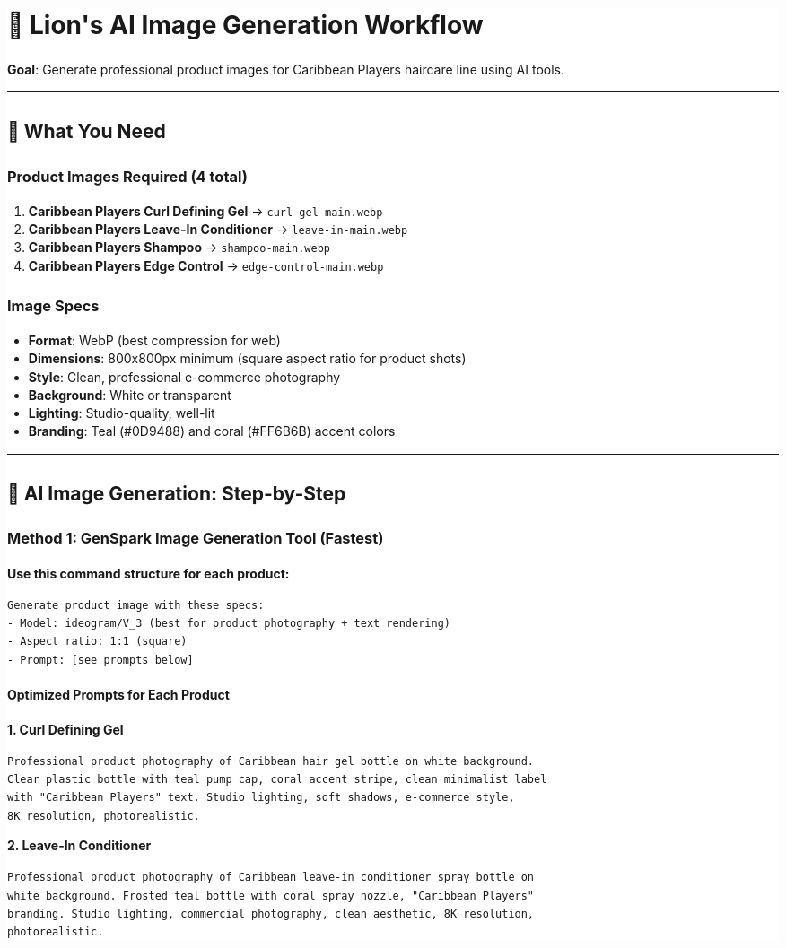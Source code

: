 # 🎨 Lion's AI Image Generation Workflow

**Goal**: Generate professional product images for Caribbean Players haircare line using AI tools.

---

## 🎯 What You Need

### Product Images Required (4 total)
1. **Caribbean Players Curl Defining Gel** → `curl-gel-main.webp`
2. **Caribbean Players Leave-In Conditioner** → `leave-in-main.webp`
3. **Caribbean Players Shampoo** → `shampoo-main.webp`
4. **Caribbean Players Edge Control** → `edge-control-main.webp`

### Image Specs
- **Format**: WebP (best compression for web)
- **Dimensions**: 800x800px minimum (square aspect ratio for product shots)
- **Style**: Clean, professional e-commerce photography
- **Background**: White or transparent
- **Lighting**: Studio-quality, well-lit
- **Branding**: Teal (#0D9488) and coral (#FF6B6B) accent colors

---

## 🎨 AI Image Generation: Step-by-Step

### Method 1: GenSpark Image Generation Tool (Fastest)

**Use this command structure for each product:**

```
Generate product image with these specs:
- Model: ideogram/V_3 (best for product photography + text rendering)
- Aspect ratio: 1:1 (square)
- Prompt: [see prompts below]
```

#### Optimized Prompts for Each Product

**1. Curl Defining Gel**
```
Professional product photography of Caribbean hair gel bottle on white background. 
Clear plastic bottle with teal pump cap, coral accent stripe, clean minimalist label 
with "Caribbean Players" text. Studio lighting, soft shadows, e-commerce style, 
8K resolution, photorealistic.
```

**2. Leave-In Conditioner**
```
Professional product photography of Caribbean leave-in conditioner spray bottle on 
white background. Frosted teal bottle with coral spray nozzle, "Caribbean Players" 
branding. Studio lighting, commercial photography, clean aesthetic, 8K resolution, 
photorealistic.
```
